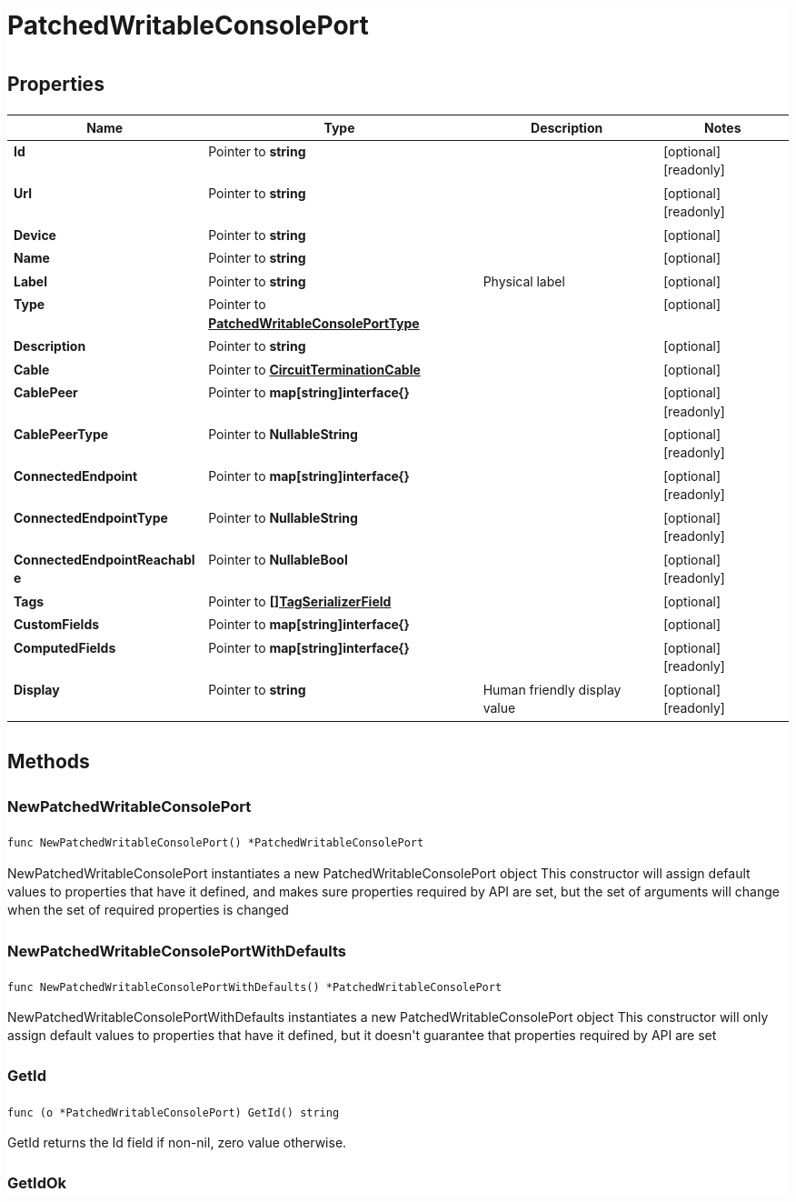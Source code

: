 # PatchedWritableConsolePort

## Properties

Name | Type | Description | Notes
------------ | ------------- | ------------- | -------------
**Id** | Pointer to **string** |  | [optional] [readonly] 
**Url** | Pointer to **string** |  | [optional] [readonly] 
**Device** | Pointer to **string** |  | [optional] 
**Name** | Pointer to **string** |  | [optional] 
**Label** | Pointer to **string** | Physical label | [optional] 
**Type** | Pointer to [**PatchedWritableConsolePortType**](PatchedWritableConsolePortType.md) |  | [optional] 
**Description** | Pointer to **string** |  | [optional] 
**Cable** | Pointer to [**CircuitTerminationCable**](CircuitTerminationCable.md) |  | [optional] 
**CablePeer** | Pointer to **map[string]interface{}** |  | [optional] [readonly] 
**CablePeerType** | Pointer to **NullableString** |  | [optional] [readonly] 
**ConnectedEndpoint** | Pointer to **map[string]interface{}** |  | [optional] [readonly] 
**ConnectedEndpointType** | Pointer to **NullableString** |  | [optional] [readonly] 
**ConnectedEndpointReachable** | Pointer to **NullableBool** |  | [optional] [readonly] 
**Tags** | Pointer to [**[]TagSerializerField**](TagSerializerField.md) |  | [optional] 
**CustomFields** | Pointer to **map[string]interface{}** |  | [optional] 
**ComputedFields** | Pointer to **map[string]interface{}** |  | [optional] [readonly] 
**Display** | Pointer to **string** | Human friendly display value | [optional] [readonly] 

## Methods

### NewPatchedWritableConsolePort

`func NewPatchedWritableConsolePort() *PatchedWritableConsolePort`

NewPatchedWritableConsolePort instantiates a new PatchedWritableConsolePort object
This constructor will assign default values to properties that have it defined,
and makes sure properties required by API are set, but the set of arguments
will change when the set of required properties is changed

### NewPatchedWritableConsolePortWithDefaults

`func NewPatchedWritableConsolePortWithDefaults() *PatchedWritableConsolePort`

NewPatchedWritableConsolePortWithDefaults instantiates a new PatchedWritableConsolePort object
This constructor will only assign default values to properties that have it defined,
but it doesn't guarantee that properties required by API are set

### GetId

`func (o *PatchedWritableConsolePort) GetId() string`

GetId returns the Id field if non-nil, zero value otherwise.

### GetIdOk
